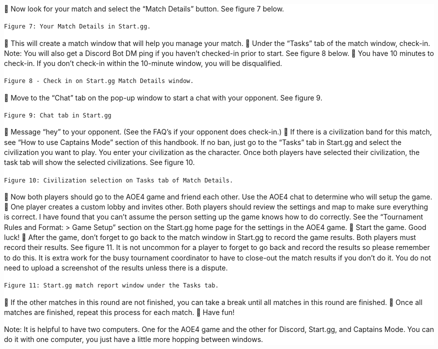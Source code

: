  Now look for your match and select the “Match Details” button. See figure 7 below.

```
Figure 7: Your Match Details in Start.gg.
```

 This will create a match window that will help you manage your match.
 Under the “Tasks” tab of the match window, check-in. Note: You will also get a Discord Bot DM
ping if you haven’t checked-in prior to start. See figure 8 below.
 You have 10 minutes to check-in. If you don’t check-in within the 10-minute window, you will
be disqualified.

```
Figure 8 - Check in on Start.gg Match Details window.
```

 Move to the “Chat” tab on the pop-up window to start a chat with your opponent. See figure 9.

```
Figure 9: Chat tab in Start.gg
```

 Message “hey” to your opponent. (See the FAQ’s if your opponent does check-in.)
 If there is a civilization band for this match, see “How to use Captains Mode” section of this
handbook. If no ban, just go to the “Tasks” tab in Start.gg and select the civilization you want to
play. You enter your civilization as the character. Once both players have selected their
civilization, the task tab will show the selected civilizations. See figure 10.

```
Figure 10: Civilization selection on Tasks tab of Match Details.
```

 Now both players should go to the AOE4 game and friend each other. Use the AOE4 chat to
determine who will setup the game.
 One player creates a custom lobby and invites other. Both players should review the settings
and map to make sure everything is correct. I have found that you can’t assume the person
setting up the game knows how to do correctly. See the “Tournament Rules and Format: >
Game Setup” section on the Start.gg home page for the settings in the AOE4 game.
 Start the game. Good luck!
 After the game, don’t forget to go back to the match window in Start.gg to record the game
results. Both players must record their results. See figure 11. It is not uncommon for a player
to forget to go back and record the results so please remember to do this. It is extra work for
the busy tournament coordinator to have to close-out the match results if you don’t do it. You
do not need to upload a screenshot of the results unless there is a dispute.

```
Figure 11: Start.gg match report window under the Tasks tab.
```

 If the other matches in this round are not finished, you can take a break until all matches in this
round are finished.
 Once all matches are finished, repeat this process for each match.
 Have fun!

Note: It is helpful to have two computers. One for the AOE4 game and the other for Discord,
Start.gg, and Captains Mode. You can do it with one computer, you just have a little more hopping
between windows.
